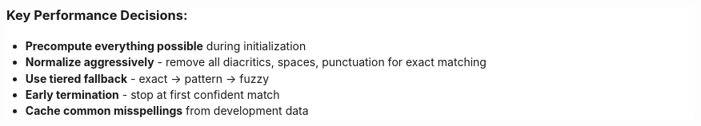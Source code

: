 ### **Key Performance Decisions:**
- **Precompute everything possible** during initialization
- **Normalize aggressively** - remove all diacritics, spaces, punctuation for exact matching
- **Use tiered fallback** - exact → pattern → fuzzy
- **Early termination** - stop at first confident match
- **Cache common misspellings** from development data
